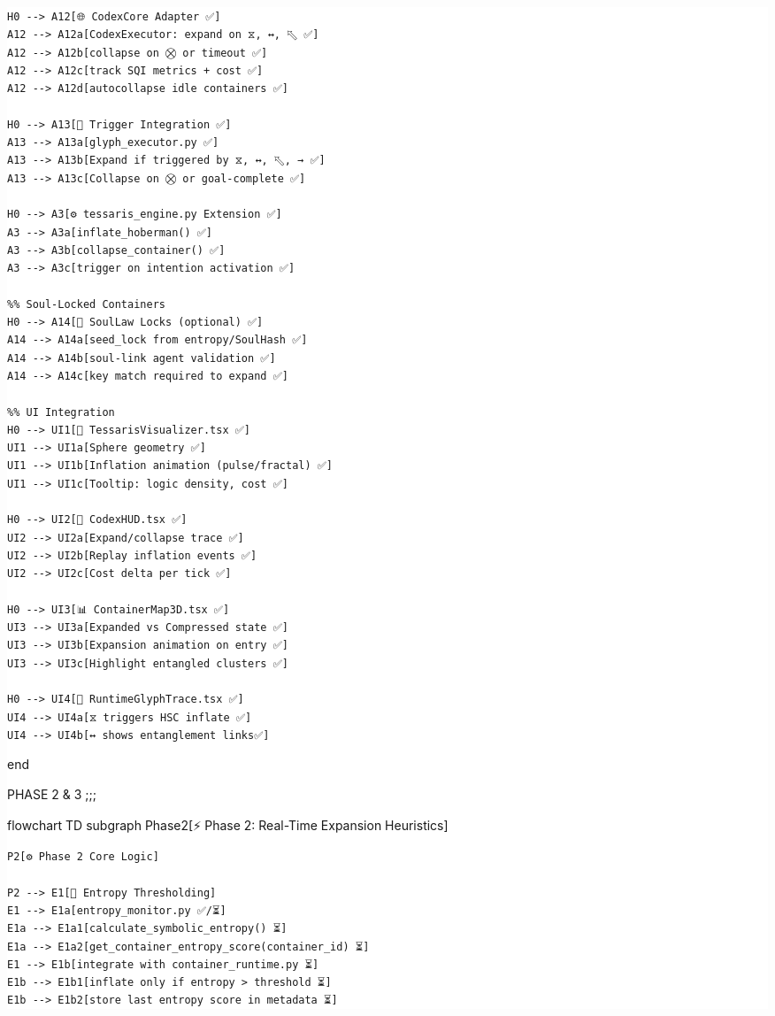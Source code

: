     H0 --> A12[🌐 CodexCore Adapter ✅]
    A12 --> A12a[CodexExecutor: expand on ⧖, ↔, ⬁ ✅]
    A12 --> A12b[collapse on ⛒ or timeout ✅]
    A12 --> A12c[track SQI metrics + cost ✅]
    A12 --> A12d[autocollapse idle containers ✅]

    H0 --> A13[🧬 Trigger Integration ✅]
    A13 --> A13a[glyph_executor.py ✅]
    A13 --> A13b[Expand if triggered by ⧖, ↔, ⬁, → ✅]
    A13 --> A13c[Collapse on ⛒ or goal-complete ✅]

    H0 --> A3[⚙️ tessaris_engine.py Extension ✅]
    A3 --> A3a[inflate_hoberman() ✅]
    A3 --> A3b[collapse_container() ✅]
    A3 --> A3c[trigger on intention activation ✅]

    %% Soul-Locked Containers
    H0 --> A14[🔑 SoulLaw Locks (optional) ✅]
    A14 --> A14a[seed_lock from entropy/SoulHash ✅]
    A14 --> A14b[soul-link agent validation ✅]
    A14 --> A14c[key match required to expand ✅]

    %% UI Integration
    H0 --> UI1[🧿 TessarisVisualizer.tsx ✅]
    UI1 --> UI1a[Sphere geometry ✅]
    UI1 --> UI1b[Inflation animation (pulse/fractal) ✅]
    UI1 --> UI1c[Tooltip: logic density, cost ✅]

    H0 --> UI2[🧪 CodexHUD.tsx ✅]
    UI2 --> UI2a[Expand/collapse trace ✅]
    UI2 --> UI2b[Replay inflation events ✅]
    UI2 --> UI2c[Cost delta per tick ✅]

    H0 --> UI3[📊 ContainerMap3D.tsx ✅]
    UI3 --> UI3a[Expanded vs Compressed state ✅]
    UI3 --> UI3b[Expansion animation on entry ✅]
    UI3 --> UI3c[Highlight entangled clusters ✅]

    H0 --> UI4[🧬 RuntimeGlyphTrace.tsx ✅]
    UI4 --> UI4a[⧖ triggers HSC inflate ✅]
    UI4 --> UI4b[↔ shows entanglement links✅]

  end



PHASE 2 & 3 ;;;

flowchart TD
  subgraph Phase2[⚡ Phase 2: Real-Time Expansion Heuristics]

    P2[⚙️ Phase 2 Core Logic]

    P2 --> E1[🧠 Entropy Thresholding]
    E1 --> E1a[entropy_monitor.py ✅/⏳]
    E1a --> E1a1[calculate_symbolic_entropy() ⏳]
    E1a --> E1a2[get_container_entropy_score(container_id) ⏳]
    E1 --> E1b[integrate with container_runtime.py ⏳]
    E1b --> E1b1[inflate only if entropy > threshold ⏳]
    E1b --> E1b2[store last entropy score in metadata ⏳]
